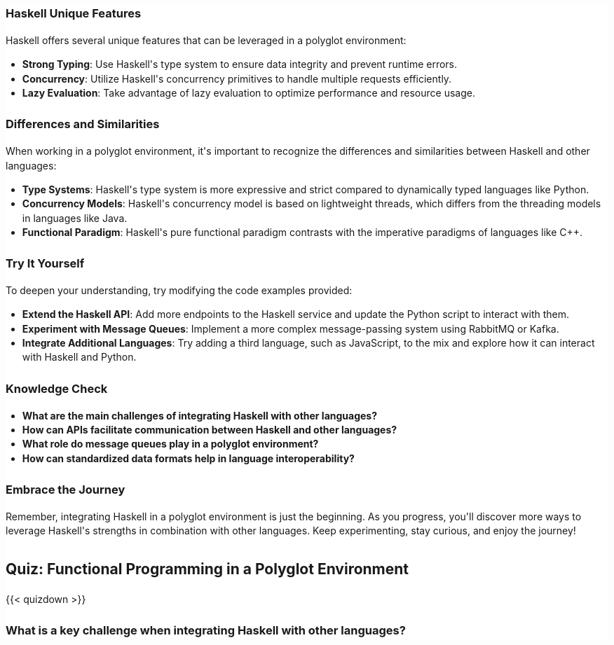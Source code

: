 ### Haskell Unique Features

Haskell offers several unique features that can be leveraged in a polyglot environment:

- **Strong Typing**: Use Haskell's type system to ensure data integrity and prevent runtime errors.
- **Concurrency**: Utilize Haskell's concurrency primitives to handle multiple requests efficiently.
- **Lazy Evaluation**: Take advantage of lazy evaluation to optimize performance and resource usage.

### Differences and Similarities

When working in a polyglot environment, it's important to recognize the differences and similarities between Haskell and other languages:

- **Type Systems**: Haskell's type system is more expressive and strict compared to dynamically typed languages like Python.
- **Concurrency Models**: Haskell's concurrency model is based on lightweight threads, which differs from the threading models in languages like Java.
- **Functional Paradigm**: Haskell's pure functional paradigm contrasts with the imperative paradigms of languages like C++.

### Try It Yourself

To deepen your understanding, try modifying the code examples provided:

- **Extend the Haskell API**: Add more endpoints to the Haskell service and update the Python script to interact with them.
- **Experiment with Message Queues**: Implement a more complex message-passing system using RabbitMQ or Kafka.
- **Integrate Additional Languages**: Try adding a third language, such as JavaScript, to the mix and explore how it can interact with Haskell and Python.

### Knowledge Check

- **What are the main challenges of integrating Haskell with other languages?**
- **How can APIs facilitate communication between Haskell and other languages?**
- **What role do message queues play in a polyglot environment?**
- **How can standardized data formats help in language interoperability?**

### Embrace the Journey

Remember, integrating Haskell in a polyglot environment is just the beginning. As you progress, you'll discover more ways to leverage Haskell's strengths in combination with other languages. Keep experimenting, stay curious, and enjoy the journey!

## Quiz: Functional Programming in a Polyglot Environment

{{< quizdown >}}

### What is a key challenge when integrating Haskell with other languages?
